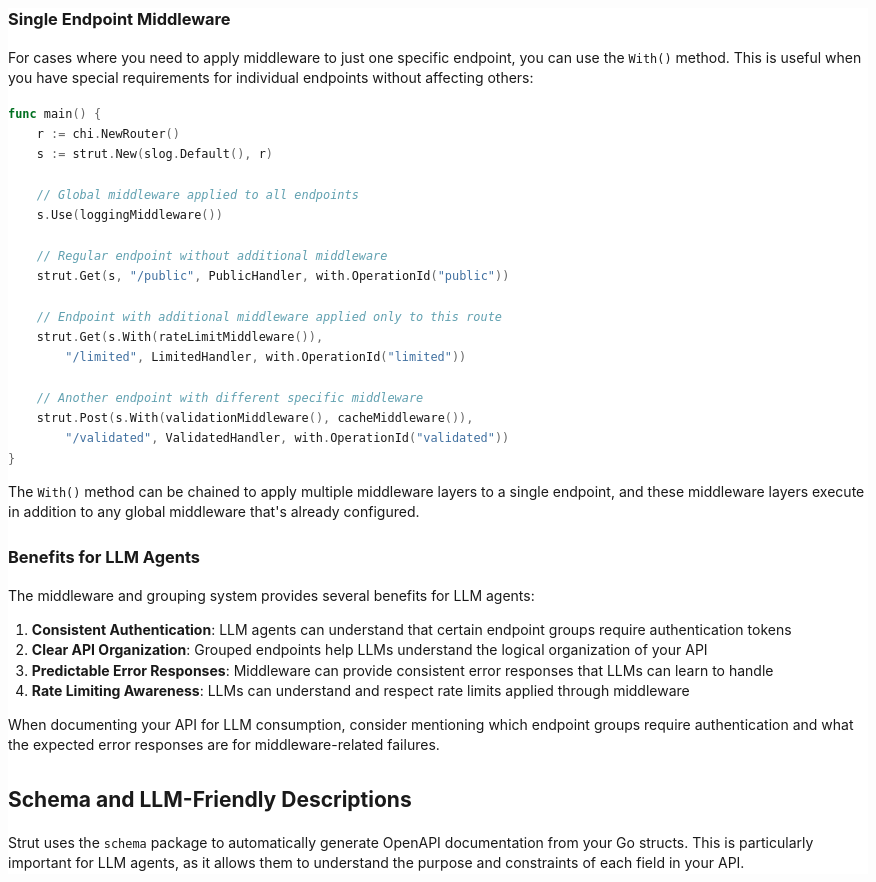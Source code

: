 ```go
```


### Single Endpoint Middleware

For cases where you need to apply middleware to just one specific endpoint, you can use the `With()` method. This is useful when you have special requirements for individual endpoints without affecting others:

```go
func main() {
	r := chi.NewRouter()
	s := strut.New(slog.Default(), r)

	// Global middleware applied to all endpoints
	s.Use(loggingMiddleware())

	// Regular endpoint without additional middleware
	strut.Get(s, "/public", PublicHandler, with.OperationId("public"))

	// Endpoint with additional middleware applied only to this route
	strut.Get(s.With(rateLimitMiddleware()), 
		"/limited", LimitedHandler, with.OperationId("limited"))

	// Another endpoint with different specific middleware
	strut.Post(s.With(validationMiddleware(), cacheMiddleware()), 
		"/validated", ValidatedHandler, with.OperationId("validated"))
}
```

The `With()` method can be chained to apply multiple middleware layers to a single endpoint, and these middleware layers execute in addition to any global middleware that's already configured.

### Benefits for LLM Agents

The middleware and grouping system provides several benefits for LLM agents:

1. **Consistent Authentication**: LLM agents can understand that certain endpoint groups require authentication tokens
2. **Clear API Organization**: Grouped endpoints help LLMs understand the logical organization of your API
3. **Predictable Error Responses**: Middleware can provide consistent error responses that LLMs can learn to handle
4. **Rate Limiting Awareness**: LLMs can understand and respect rate limits applied through middleware

When documenting your API for LLM consumption, consider mentioning which endpoint groups require authentication and what the expected error responses are for middleware-related failures.

## Schema and LLM-Friendly Descriptions

Strut uses the `schema` package to automatically generate OpenAPI documentation from your Go structs. This is particularly important for LLM agents, as it allows them to understand the purpose and constraints of each field in your API.
